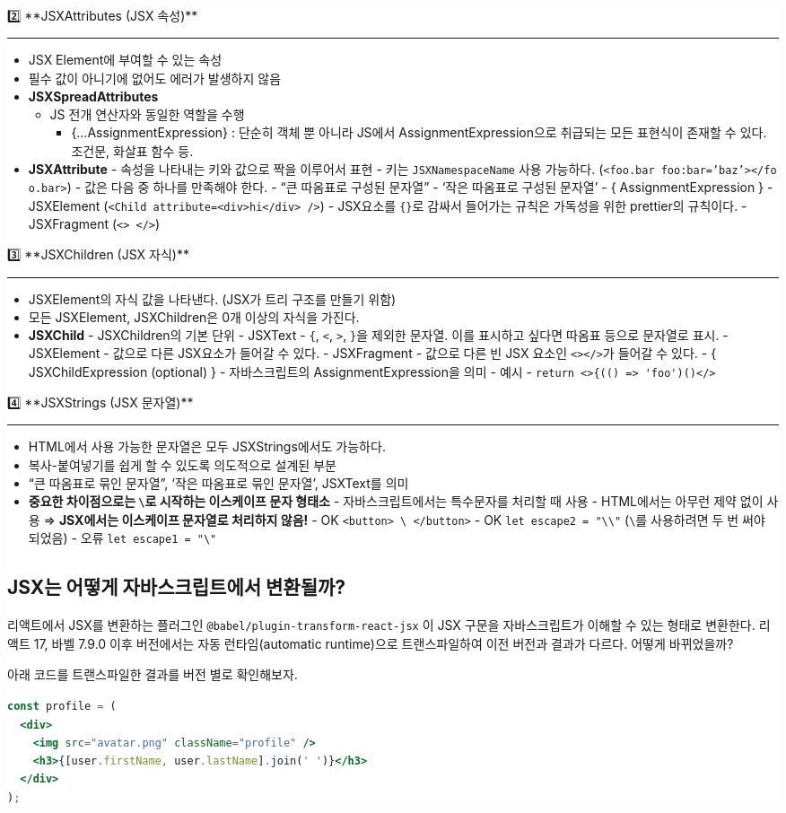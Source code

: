 <aside>
2️⃣ **JSXAttributes (JSX 속성)**

---

- JSX Element에 부여할 수 있는 속성
- 필수 값이 아니기에 없어도 에러가 발생하지 않음
- **JSXSpreadAttributes**
  - JS 전개 연산자와 동일한 역할을 수행
    - {…AssignmentExpression} : 단순히 객체 뿐 아니라 JS에서 AssignmentExpression으로 취급되는 모든 표현식이 존재할 수 있다. 조건문, 화살표 함수 등.
- **JSXAttribute** - 속성을 나타내는 키와 값으로 짝을 이루어서 표현 - 키는 `JSXNamespaceName` 사용 가능하다. (`<foo.bar foo:bar=’baz’></foo.bar>`) - 값은 다음 중 하나를 만족해야 한다. - “큰 따옴표로 구성된 문자열” - ‘작은 따옴표로 구성된 문자열’ - { AssignmentExpression } - JSXElement (`<Child attribute=<div>hi</div> />`) - JSX요소를 `{}`로 감싸서 들어가는 규칙은 가독성을 위한 prettier의 규칙이다. - JSXFragment (`<> </>`)
</aside>

<aside>
3️⃣ **JSXChildren (JSX 자식)**

---

- JSXElement의 자식 값을 나타낸다. (JSX가 트리 구조를 만들기 위함)
- 모든 JSXElement, JSXChildren은 0개 이상의 자식을 가진다.
- **JSXChild** - JSXChildren의 기본 단위 - JSXText - `{`, `<`, `>`, `}`을 제외한 문자열. 이를 표시하고 싶다면 따옴표 등으로 문자열로 표시. - JSXElement - 값으로 다른 JSX요소가 들어갈 수 있다. - JSXFragment - 값으로 다른 빈 JSX 요소인 `<></>`가 들어갈 수 있다. - { JSXChildExpression (optional) } - 자바스크립트의 AssignmentExpression을 의미 - 예시 - `return <>{(() => 'foo')()</>`
</aside>

<aside>
4️⃣ **JSXStrings (JSX 문자열)**

---

- HTML에서 사용 가능한 문자열은 모두 JSXStrings에서도 가능하다.
- 복사-붙여넣기를 쉽게 할 수 있도록 의도적으로 설계된 부분
- “큰 따옴표로 묶인 문자열”, ‘작은 따옴표로 묶인 문자열’, JSXText를 의미
- **중요한 차이점으로는 `\`로 시작하는 이스케이프 문자 형태소** - 자바스크립트에서는 특수문자를 처리할 때 사용 - HTML에서는 아무런 제약 없이 사용 ⇒ **JSX에서는 이스케이프 문자열로 처리하지 않음!** - OK `<button> \ </button>` - OK `let escape2 = "\\"` (`\`를 사용하려면 두 번 써야 되었음) - 오류 `let escape1 = "\"`
</aside>

## JSX는 어떻게 자바스크립트에서 변환될까?

리액트에서 JSX를 변환하는 플러그인 `@babel/plugin-transform-react-jsx` 이 JSX 구문을 자바스크립트가 이해할 수 있는 형태로 변환한다. 리액트 17, 바벨 7.9.0 이후 버전에서는 자동 런타임(automatic runtime)으로 트랜스파일하여 이전 버전과 결과가 다르다. 어떻게 바뀌었을까?

아래 코드를 트랜스파일한 결과를 버전 별로 확인해보자.

```jsx
const profile = (
  <div>
    <img src="avatar.png" className="profile" />
    <h3>{[user.firstName, user.lastName].join(' ')}</h3>
  </div>
);
```
